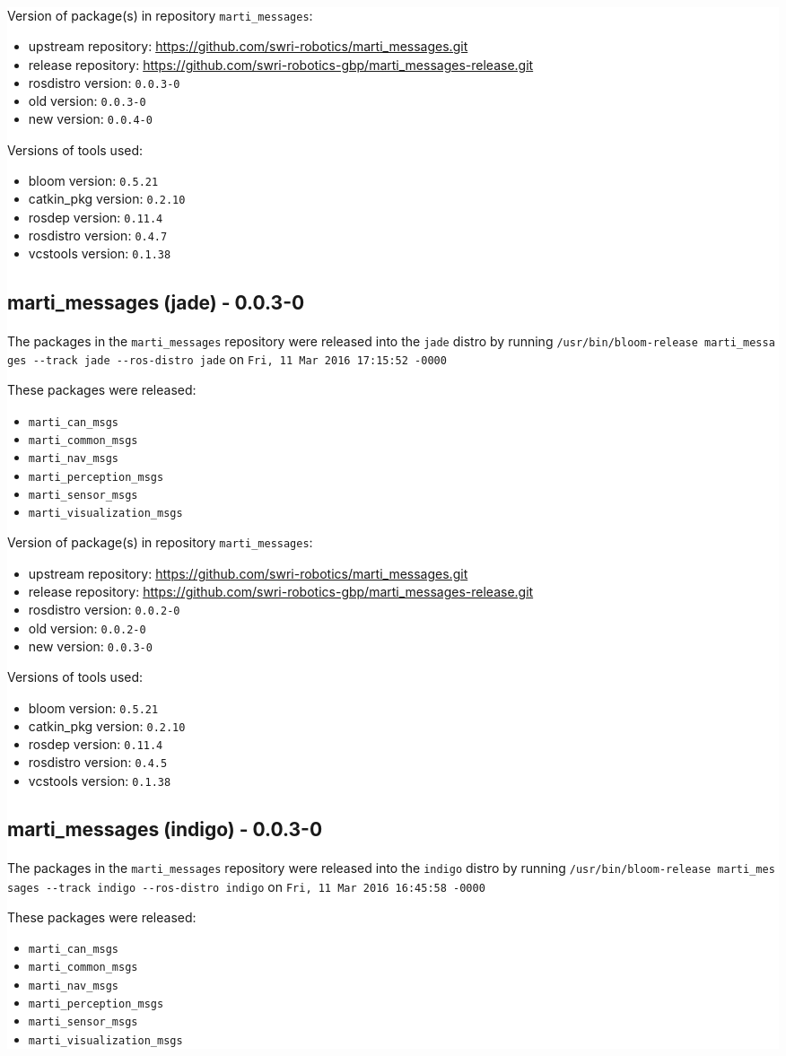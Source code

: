 Version of package(s) in repository `marti_messages`:

- upstream repository: https://github.com/swri-robotics/marti_messages.git
- release repository: https://github.com/swri-robotics-gbp/marti_messages-release.git
- rosdistro version: `0.0.3-0`
- old version: `0.0.3-0`
- new version: `0.0.4-0`

Versions of tools used:

- bloom version: `0.5.21`
- catkin_pkg version: `0.2.10`
- rosdep version: `0.11.4`
- rosdistro version: `0.4.7`
- vcstools version: `0.1.38`


## marti_messages (jade) - 0.0.3-0

The packages in the `marti_messages` repository were released into the `jade` distro by running `/usr/bin/bloom-release marti_messages --track jade --ros-distro jade` on `Fri, 11 Mar 2016 17:15:52 -0000`

These packages were released:
- `marti_can_msgs`
- `marti_common_msgs`
- `marti_nav_msgs`
- `marti_perception_msgs`
- `marti_sensor_msgs`
- `marti_visualization_msgs`

Version of package(s) in repository `marti_messages`:

- upstream repository: https://github.com/swri-robotics/marti_messages.git
- release repository: https://github.com/swri-robotics-gbp/marti_messages-release.git
- rosdistro version: `0.0.2-0`
- old version: `0.0.2-0`
- new version: `0.0.3-0`

Versions of tools used:

- bloom version: `0.5.21`
- catkin_pkg version: `0.2.10`
- rosdep version: `0.11.4`
- rosdistro version: `0.4.5`
- vcstools version: `0.1.38`


## marti_messages (indigo) - 0.0.3-0

The packages in the `marti_messages` repository were released into the `indigo` distro by running `/usr/bin/bloom-release marti_messages --track indigo --ros-distro indigo` on `Fri, 11 Mar 2016 16:45:58 -0000`

These packages were released:
- `marti_can_msgs`
- `marti_common_msgs`
- `marti_nav_msgs`
- `marti_perception_msgs`
- `marti_sensor_msgs`
- `marti_visualization_msgs`
